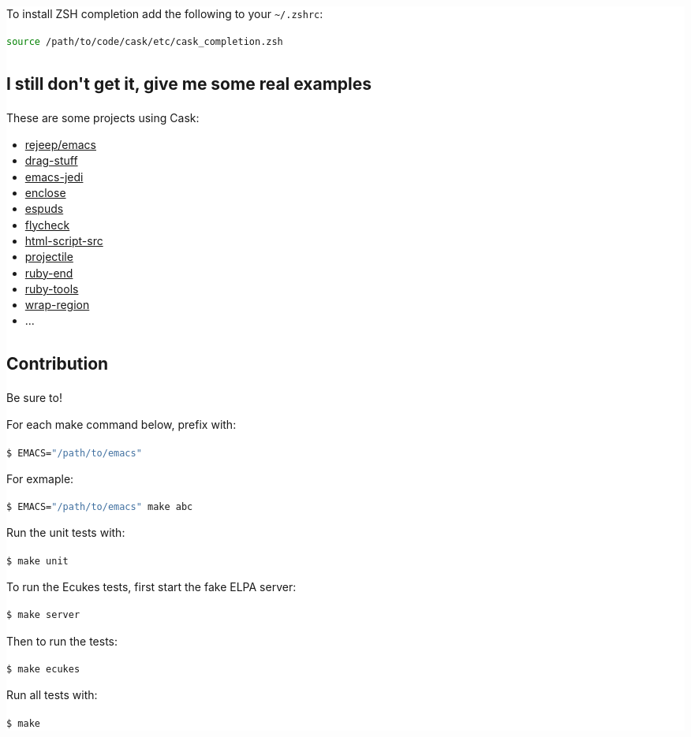 To install ZSH completion add the following to your `~/.zshrc`:

```bash
source /path/to/code/cask/etc/cask_completion.zsh
```

## I still don't get it, give me some real examples

These are some projects using Cask:

* [rejeep/emacs](https://github.com/rejeep/emacs)
* [drag-stuff](https://github.com/rejeep/drag-stuff)
* [emacs-jedi](https://github.com/tkf/emacs-jedi)
* [enclose](https://github.com/rejeep/enclose)
* [espuds](https://github.com/rejeep/espuds)
* [flycheck](https://github.com/lunaryorn/flycheck)
* [html-script-src](https://github.com/rejeep/html-script-src)
* [projectile](https://github.com/bbatsov/projectile)
* [ruby-end](https://github.com/rejeep/ruby-end)
* [ruby-tools](https://github.com/rejeep/ruby-tools)
* [wrap-region](https://github.com/rejeep/wrap-region)
* ...

## Contribution

Be sure to!

For each make command below, prefix with:

```bash
$ EMACS="/path/to/emacs"
```

For exmaple:

```bash
$ EMACS="/path/to/emacs" make abc
```

Run the unit tests with:

```bash
$ make unit
```

To run the Ecukes tests, first start the fake ELPA server:

```bash
$ make server
```

Then to run the tests:

```bash
$ make ecukes
```

Run all tests with:

```bash
$ make
```
